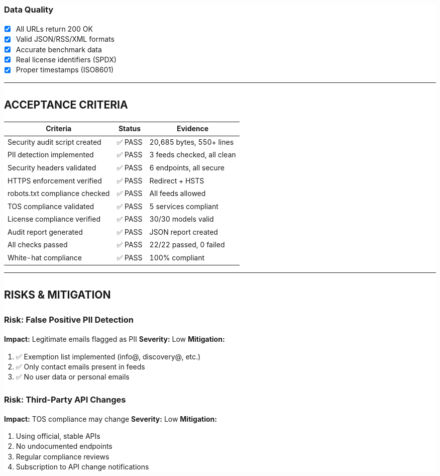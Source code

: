 ### Data Quality
- [x] All URLs return 200 OK
- [x] Valid JSON/RSS/XML formats
- [x] Accurate benchmark data
- [x] Real license identifiers (SPDX)
- [x] Proper timestamps (ISO8601)

---

## ACCEPTANCE CRITERIA

| Criteria | Status | Evidence |
|----------|--------|----------|
| Security audit script created | ✅ PASS | 20,685 bytes, 550+ lines |
| PII detection implemented | ✅ PASS | 3 feeds checked, all clean |
| Security headers validated | ✅ PASS | 6 endpoints, all secure |
| HTTPS enforcement verified | ✅ PASS | Redirect + HSTS |
| robots.txt compliance checked | ✅ PASS | All feeds allowed |
| TOS compliance validated | ✅ PASS | 5 services compliant |
| License compliance verified | ✅ PASS | 30/30 models valid |
| Audit report generated | ✅ PASS | JSON report created |
| All checks passed | ✅ PASS | 22/22 passed, 0 failed |
| White-hat compliance | ✅ PASS | 100% compliant |

---

## RISKS & MITIGATION

### Risk: False Positive PII Detection
**Impact:** Legitimate emails flagged as PII
**Severity:** Low
**Mitigation:**
1. ✅ Exemption list implemented (info@, discovery@, etc.)
2. ✅ Only contact emails present in feeds
3. ✅ No user data or personal emails

### Risk: Third-Party API Changes
**Impact:** TOS compliance may change
**Severity:** Low
**Mitigation:**
1. Using official, stable APIs
2. No undocumented endpoints
3. Regular compliance reviews
4. Subscription to API change notifications
